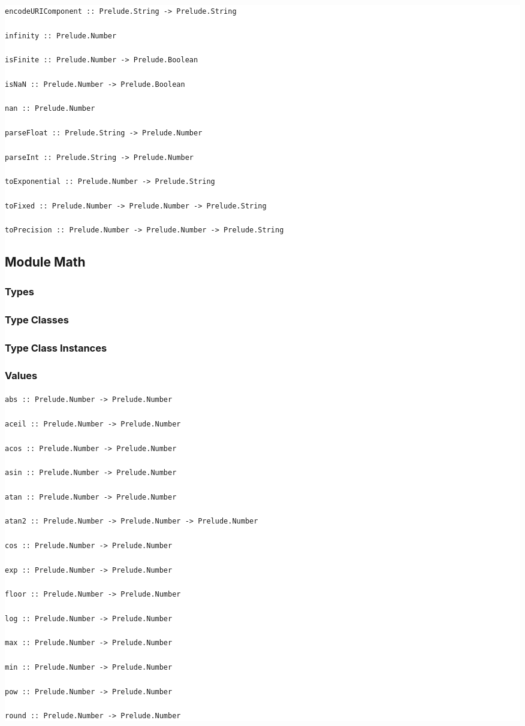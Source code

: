     encodeURIComponent :: Prelude.String -> Prelude.String

    infinity :: Prelude.Number

    isFinite :: Prelude.Number -> Prelude.Boolean

    isNaN :: Prelude.Number -> Prelude.Boolean

    nan :: Prelude.Number

    parseFloat :: Prelude.String -> Prelude.Number

    parseInt :: Prelude.String -> Prelude.Number

    toExponential :: Prelude.Number -> Prelude.String

    toFixed :: Prelude.Number -> Prelude.Number -> Prelude.String

    toPrecision :: Prelude.Number -> Prelude.Number -> Prelude.String


## Module Math

### Types


### Type Classes


### Type Class Instances


### Values

    abs :: Prelude.Number -> Prelude.Number

    aceil :: Prelude.Number -> Prelude.Number

    acos :: Prelude.Number -> Prelude.Number

    asin :: Prelude.Number -> Prelude.Number

    atan :: Prelude.Number -> Prelude.Number

    atan2 :: Prelude.Number -> Prelude.Number -> Prelude.Number

    cos :: Prelude.Number -> Prelude.Number

    exp :: Prelude.Number -> Prelude.Number

    floor :: Prelude.Number -> Prelude.Number

    log :: Prelude.Number -> Prelude.Number

    max :: Prelude.Number -> Prelude.Number

    min :: Prelude.Number -> Prelude.Number

    pow :: Prelude.Number -> Prelude.Number

    round :: Prelude.Number -> Prelude.Number
